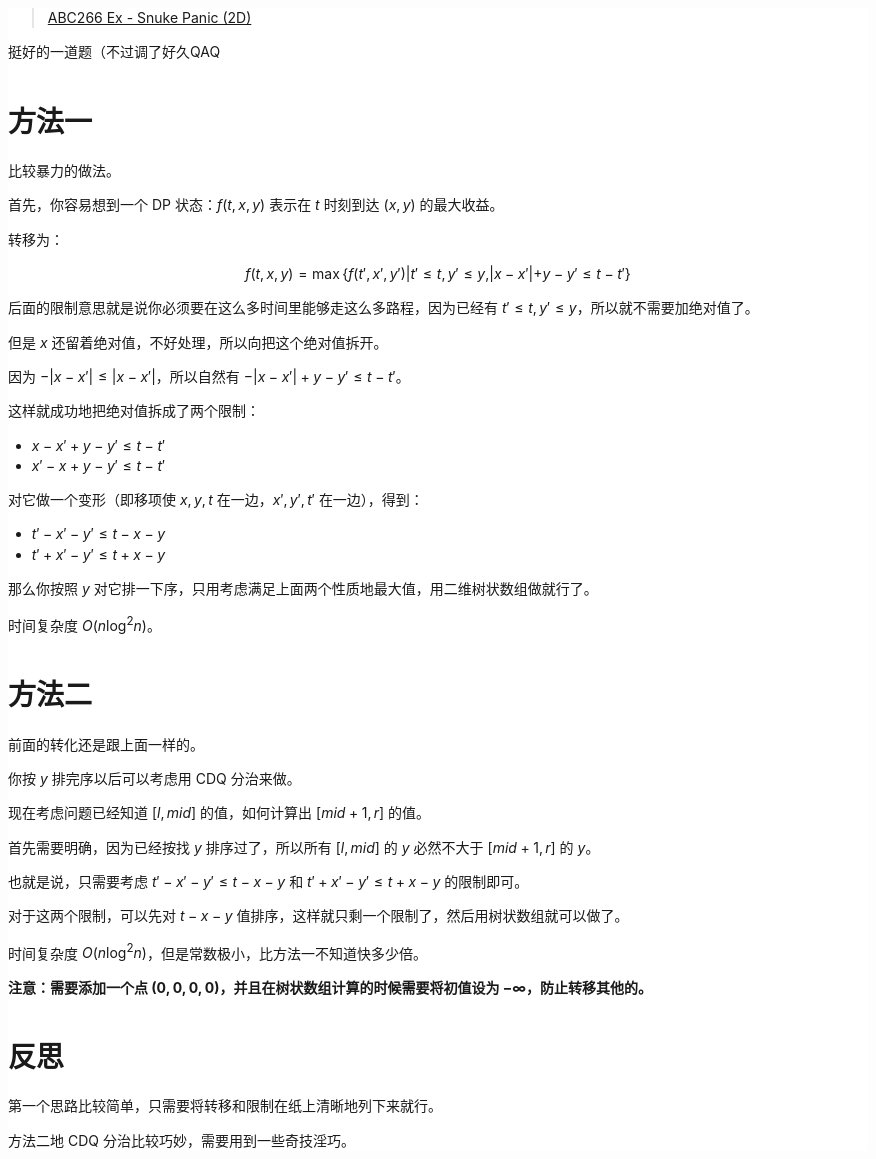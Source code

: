 > [ABC266 Ex - Snuke Panic (2D)](https://atcoder.jp/contests/abc266/tasks/abc266_h)

挺好的一道题（不过调了好久QAQ

# 方法一

比较暴力的做法。

首先，你容易想到一个 DP 状态：$f(t,x,y)$ 表示在 $t$ 时刻到达 $(x,y)$ 的最大收益。

转移为：

$$
f(t,x,y)=\max\{f(t',x',y')|t'\leq t,y'\leq y,|x-x'|+y-y'\leq t-t'\}
$$

后面的限制意思就是说你必须要在这么多时间里能够走这么多路程，因为已经有 $t'\leq t,y'\leq y$，所以就不需要加绝对值了。

但是 $x$ 还留着绝对值，不好处理，所以向把这个绝对值拆开。

因为 $-|x-x'|\leq |x-x'|$，所以自然有 $-|x-x'|+y-y'\leq t-t'$。

这样就成功地把绝对值拆成了两个限制：
+ $x-x'+y-y'\leq t-t'$
+ $x'-x+y-y'\leq t-t'$

对它做一个变形（即移项使 $x,y,t$ 在一边，$x',y',t'$ 在一边），得到：
+ $t'-x'-y'\leq t-x-y$
+ $t'+x'-y'\leq t+x-y$

那么你按照 $y$ 对它排一下序，只用考虑满足上面两个性质地最大值，用二维树状数组做就行了。

时间复杂度 $O(n\log^2 n)$。

# 方法二

前面的转化还是跟上面一样的。

你按 $y$ 排完序以后可以考虑用 CDQ 分治来做。

现在考虑问题已经知道 $[l,mid]$ 的值，如何计算出 $[mid+1,r]$ 的值。

首先需要明确，因为已经按找 $y$ 排序过了，所以所有 $[l,mid]$ 的 $y$ 必然不大于 $[mid+1,r]$ 的 $y$。

也就是说，只需要考虑 $t'-x'-y'\leq t-x-y$ 和 $t'+x'-y'\leq t+x-y$ 的限制即可。

对于这两个限制，可以先对 $t-x-y$ 值排序，这样就只剩一个限制了，然后用树状数组就可以做了。

时间复杂度 $O(n\log^2 n)$，但是常数极小，比方法一不知道快多少倍。

**注意：需要添加一个点 $(0,0,0,0)$，并且在树状数组计算的时候需要将初值设为 $-\infty$，防止转移其他的。**

# 反思

第一个思路比较简单，只需要将转移和限制在纸上清晰地列下来就行。

方法二地 CDQ 分治比较巧妙，需要用到一些奇技淫巧。
